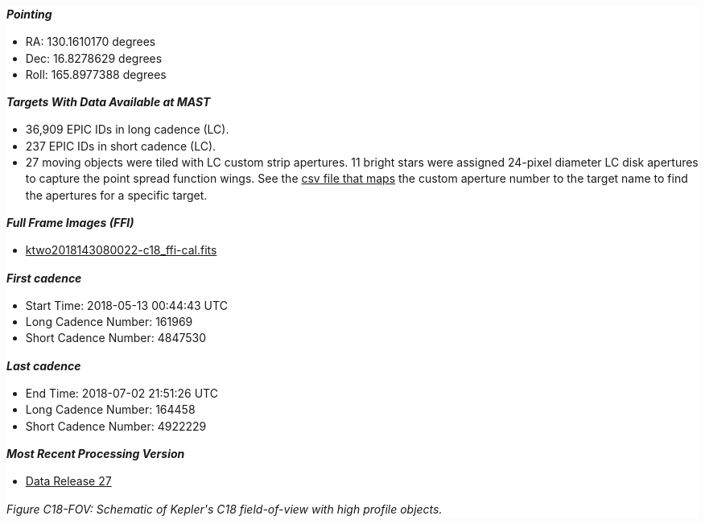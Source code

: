 <div class="col-lg-5">

<b><i>Pointing</i></b>
<ul>
<li> RA: 130.1610170 degrees</li>
<li> Dec: 16.8278629  degrees</li>
<li> Roll: 165.8977388 degrees</li>
</ul>

<b><i>Targets With Data Available at MAST</i></b>
<ul>
<li>36,909 EPIC IDs in long cadence (LC).</li>
<li>237 EPIC IDs in short cadence (LC).</li>
<li>27 moving objects were tiled with LC custom strip apertures. 11 bright stars were assigned 24-pixel diameter LC disk apertures to capture the point spread function wings. See the <a href="images/release-notes/c18/kplr2018254082100_c18_caf.csv">csv file that maps</a> the custom aperture number to the target name to find the apertures for a specific target.</li>
</ul>

<b><i>Full Frame Images (FFI)</i></b>
<ul>
<li><a href="https://archive.stsci.edu/missions/k2/ffi/ktwo2018143080022-c18_ffi-cal.fits">ktwo2018143080022-c18_ffi-cal.fits</a>
</ul>

<b><i>First cadence</i></b>
<ul>
<li>Start Time: 2018-05-13 00:44:43 UTC</li>
<li>Long Cadence Number: 161969</li>
<li>Short Cadence Number: 4847530</li>
</ul>

<b><i>Last cadence</i></b>
<ul>
<li>End Time: 2018-07-02 21:51:26 UTC</li>
<li>Long Cadence Number: 164458</li>
<li>Short Cadence Number: 4922229</li>
</ul>

<b><i>Most Recent Processing Version</i></b>
<ul>
<li> <a href="k2-pipeline-release-notes.html#data-release-27">Data Release 27</a> </li>
</ul>

</div>

<div class="col-lg-7">

<div class="thumbnail">
<div class="caption">
<i>Figure C18-FOV: Schematic of Kepler's C18 field-of-view with high profile objects. </i>
</div>